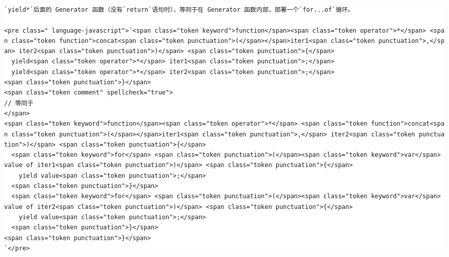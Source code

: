     `yield*`后面的 Generator 函数（没有`return`语句时），等同于在 Generator 函数内部，部署一个`for...of`循环。

    <pre class=" language-javascript">`<span class="token keyword">function</span><span class="token operator">*</span> <span class="token function">concat<span class="token punctuation">(</span></span>iter1<span class="token punctuation">,</span> iter2<span class="token punctuation">)</span> <span class="token punctuation">{</span>
      yield<span class="token operator">*</span> iter1<span class="token punctuation">;</span>
      yield<span class="token operator">*</span> iter2<span class="token punctuation">;</span>
    <span class="token punctuation">}</span>
    <span class="token comment" spellcheck="true">
    // 等同于
    </span>
    <span class="token keyword">function</span><span class="token operator">*</span> <span class="token function">concat<span class="token punctuation">(</span></span>iter1<span class="token punctuation">,</span> iter2<span class="token punctuation">)</span> <span class="token punctuation">{</span>
      <span class="token keyword">for</span> <span class="token punctuation">(</span><span class="token keyword">var</span> value of iter1<span class="token punctuation">)</span> <span class="token punctuation">{</span>
        yield value<span class="token punctuation">;</span>
      <span class="token punctuation">}</span>
      <span class="token keyword">for</span> <span class="token punctuation">(</span><span class="token keyword">var</span> value of iter2<span class="token punctuation">)</span> <span class="token punctuation">{</span>
        yield value<span class="token punctuation">;</span>
      <span class="token punctuation">}</span>
    <span class="token punctuation">}</span>
    `</pre>

